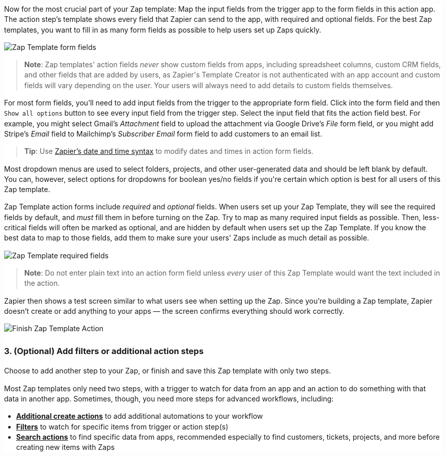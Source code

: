 Now for the most crucial part of your Zap template: Map the input fields from the trigger app to the form fields in this action app. The action step’s template shows every field that Zapier can send to the app, with required and optional fields. For the best Zap templates, you want to fill in as many form fields as possible to help users set up Zaps quickly.

![Zap Template form fields](https://cdn.zappy.app/42933f0f6a425d029429dbe918b0a107.png)

> **Note**: Zap templates' action fields _never_ show custom fields from apps, including spreadsheet columns, custom CRM fields, and other fields that are added by users, as Zapier's Template Creator is not authenticated with an app account and custom fields will vary depending on the user. Your users will always need to add details to custom fields themselves.

For most form fields, you’ll need to add input fields from the trigger to the appropriate form field. Click into the form field and then `Show all options` button to see every input field from the trigger step. Select the input field that fits the action field best. For example, you might select Gmail’s _Attachment_ field to upload the attachment via Google Drive’s _File_ form field, or you might add Stripe’s _Email_ field to Mailchimp’s _Subscriber Email_ form field to add customers to an email list.

> **Tip**: Use [Zapier’s date and time syntax](https://help.zapier.com/hc/en-us/articles/8496275717261) to modify dates and times in action form fields.

Most dropdown menus are used to select folders, projects, and other user-generated data and should be left blank by default. You can, however, select options for dropdowns for boolean yes/no fields if you're certain which option is best for all users of this Zap template.

Zap Template action forms include _required_ and _optional_ fields. When users set up your Zap Template, they will see the required fields by default, and _must_ fill them in before turning on the Zap. Try to map as many required input fields as possible. Then, less-critical fields will often be marked as optional, and are hidden by default when users set up the Zap Template. If you know the best data to map to those fields, add them to make sure your users' Zaps include as much detail as possible.

![Zap Template required fields](https://cdn.zappy.app/e4222e2c4934485dd27454ef50f17ec0.png)

> **Note**: Do not enter plain text into an action form field unless _every_ user of this Zap Template would want the text included in the action.

Zapier then shows a test screen similar to what users see when setting up the Zap. Since you’re building a Zap template, Zapier doesn’t create or add anything to your apps — the screen confirms everything should work correctly.

![Finish Zap Template Action](https://cdn.zappy.app/6e87adbfde77b00ae144b487c4185c20.png)

### 3. (Optional) Add filters or additional action steps

Choose to add another step to your Zap, or finish and save this Zap template with only two steps.

Most Zap templates only need two steps, with a trigger to watch for data from an app and an action to do something with that data in another app. Sometimes, though, you need more steps for advanced workflows, including:

- **[Additional create actions](https://help.zapier.com/hc/en-us/articles/8496257774221-Set-up-your-Zap-action)** to add additional automations to your workflow
- **[Filters](https://help.zapier.com/hc/en-us/articles/8496276332557)** to watch for specific items from trigger or action step(s)
- **[Search actions](https://help.zapier.com/hc/en-us/articles/8496241402253)** to find specific data from apps, recommended especially to find customers, tickets, projects, and more before creating new items with Zaps
